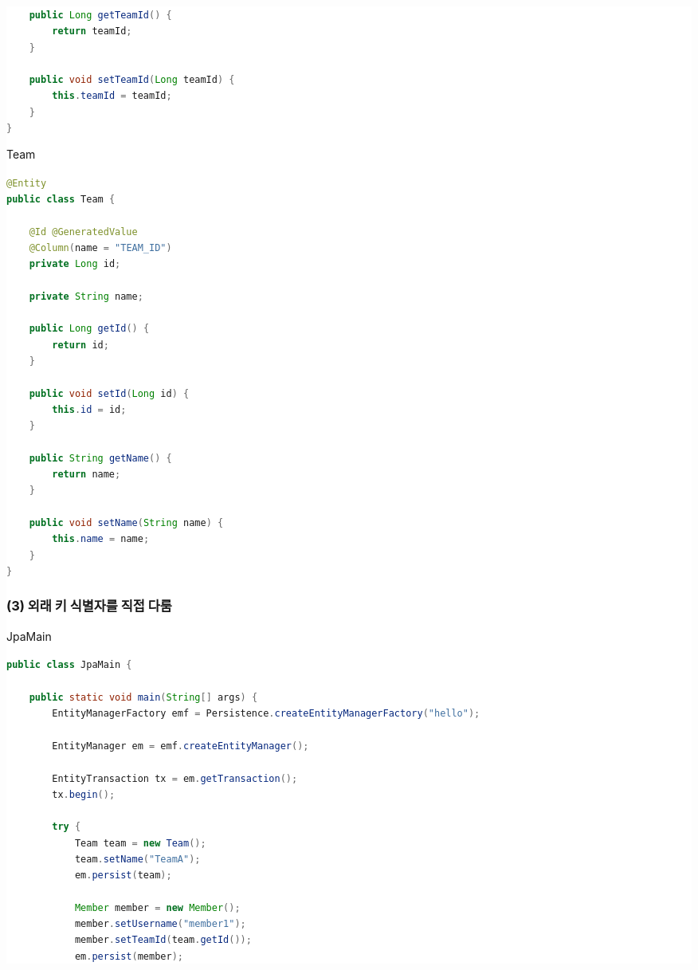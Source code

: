```java
    public Long getTeamId() {
        return teamId;
    }

    public void setTeamId(Long teamId) {
        this.teamId = teamId;
    }
}
```

Team

```java
@Entity
public class Team {

    @Id @GeneratedValue
    @Column(name = "TEAM_ID")
    private Long id;

    private String name;

    public Long getId() {
        return id;
    }

    public void setId(Long id) {
        this.id = id;
    }

    public String getName() {
        return name;
    }

    public void setName(String name) {
        this.name = name;
    }
}
```

### (3) 외래 키 식별자를 직접 다룸

JpaMain

```java
public class JpaMain {

    public static void main(String[] args) {
        EntityManagerFactory emf = Persistence.createEntityManagerFactory("hello");

        EntityManager em = emf.createEntityManager();

        EntityTransaction tx = em.getTransaction();
        tx.begin();

        try {
            Team team = new Team();
            team.setName("TeamA");
            em.persist(team);

            Member member = new Member();
            member.setUsername("member1");
            member.setTeamId(team.getId());
            em.persist(member);

```